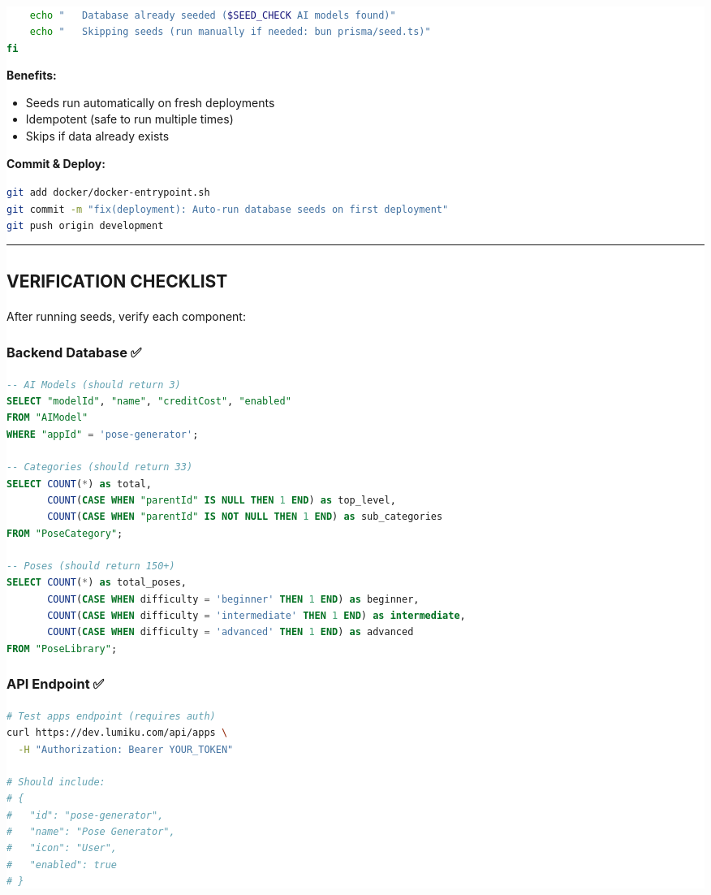 ```bash
    echo "   Database already seeded ($SEED_CHECK AI models found)"
    echo "   Skipping seeds (run manually if needed: bun prisma/seed.ts)"
fi
```

**Benefits:**
- Seeds run automatically on fresh deployments
- Idempotent (safe to run multiple times)
- Skips if data already exists

**Commit & Deploy:**
```bash
git add docker/docker-entrypoint.sh
git commit -m "fix(deployment): Auto-run database seeds on first deployment"
git push origin development
```

---

## VERIFICATION CHECKLIST

After running seeds, verify each component:

### Backend Database ✅

```sql
-- AI Models (should return 3)
SELECT "modelId", "name", "creditCost", "enabled"
FROM "AIModel"
WHERE "appId" = 'pose-generator';

-- Categories (should return 33)
SELECT COUNT(*) as total,
       COUNT(CASE WHEN "parentId" IS NULL THEN 1 END) as top_level,
       COUNT(CASE WHEN "parentId" IS NOT NULL THEN 1 END) as sub_categories
FROM "PoseCategory";

-- Poses (should return 150+)
SELECT COUNT(*) as total_poses,
       COUNT(CASE WHEN difficulty = 'beginner' THEN 1 END) as beginner,
       COUNT(CASE WHEN difficulty = 'intermediate' THEN 1 END) as intermediate,
       COUNT(CASE WHEN difficulty = 'advanced' THEN 1 END) as advanced
FROM "PoseLibrary";
```

### API Endpoint ✅

```bash
# Test apps endpoint (requires auth)
curl https://dev.lumiku.com/api/apps \
  -H "Authorization: Bearer YOUR_TOKEN"

# Should include:
# {
#   "id": "pose-generator",
#   "name": "Pose Generator",
#   "icon": "User",
#   "enabled": true
# }
```
